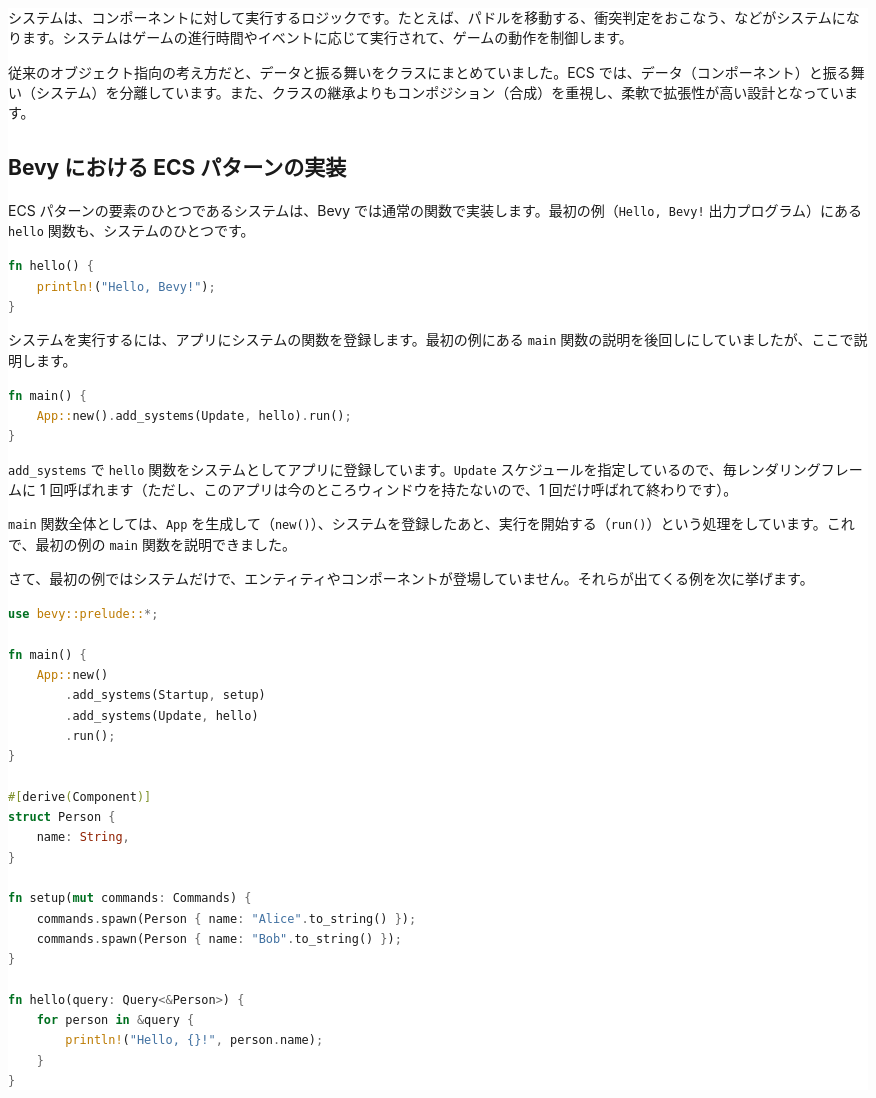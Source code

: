 システムは、コンポーネントに対して実行するロジックです。たとえば、パドルを移動する、衝突判定をおこなう、などがシステムになります。システムはゲームの進行時間やイベントに応じて実行されて、ゲームの動作を制御します。

従来のオブジェクト指向の考え方だと、データと振る舞いをクラスにまとめていました。ECS では、データ（コンポーネント）と振る舞い（システム）を分離しています。また、クラスの継承よりもコンポジション（合成）を重視し、柔軟で拡張性が高い設計となっています。

## Bevy における ECS パターンの実装

ECS パターンの要素のひとつであるシステムは、Bevy では通常の関数で実装します。最初の例（`Hello, Bevy!` 出力プログラム）にある `hello` 関数も、システムのひとつです。

```rust
fn hello() {
    println!("Hello, Bevy!");
}
```

システムを実行するには、アプリにシステムの関数を登録します。最初の例にある `main` 関数の説明を後回しにしていましたが、ここで説明します。

```rust
fn main() {
    App::new().add_systems(Update, hello).run();
}
```

`add_systems` で `hello` 関数をシステムとしてアプリに登録しています。`Update` スケジュールを指定しているので、毎レンダリングフレームに 1 回呼ばれます（ただし、このアプリは今のところウィンドウを持たないので、1 回だけ呼ばれて終わりです）。

`main` 関数全体としては、`App` を生成して（`new()`）、システムを登録したあと、実行を開始する（`run()`）という処理をしています。これで、最初の例の `main` 関数を説明できました。

さて、最初の例ではシステムだけで、エンティティやコンポーネントが登場していません。それらが出てくる例を次に挙げます。

```rust
use bevy::prelude::*;

fn main() {
    App::new()
        .add_systems(Startup, setup)
        .add_systems(Update, hello)
        .run();
}

#[derive(Component)]
struct Person {
    name: String,
}

fn setup(mut commands: Commands) {
    commands.spawn(Person { name: "Alice".to_string() });
    commands.spawn(Person { name: "Bob".to_string() });
}

fn hello(query: Query<&Person>) {
    for person in &query {
        println!("Hello, {}!", person.name);
    }
}
```


[^nannou]: Nannou 公式サイト https://nannou.cc/
[^bevy]: Bevy 公式サイト https://bevyengine.org/
[^rust]: Rust 公式サイト https://www.rust-lang.org/